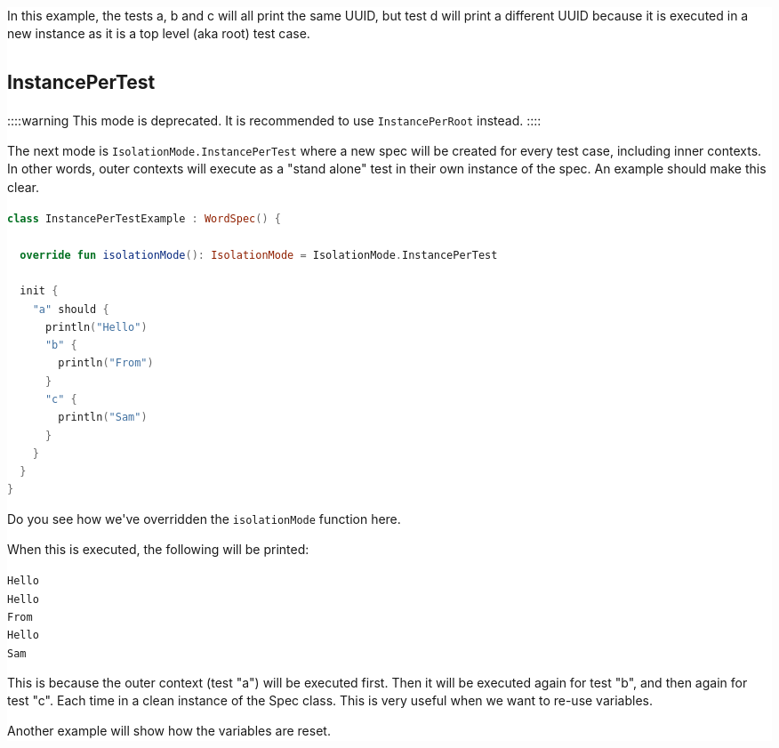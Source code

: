 In this example, the tests a, b and c will all print the same UUID, but test d will print a different UUID because it is
executed in a new instance as it is a top level (aka root) test case.

## InstancePerTest

::::warning
This mode is deprecated. It is recommended to use `InstancePerRoot` instead.
::::

The next mode is `IsolationMode.InstancePerTest` where a new spec will be created for every test case, including inner
contexts.
In other words, outer contexts will execute as a "stand alone" test in their own instance of the spec.
An example should make this clear.

```kotlin
class InstancePerTestExample : WordSpec() {

  override fun isolationMode(): IsolationMode = IsolationMode.InstancePerTest

  init {
    "a" should {
      println("Hello")
      "b" {
        println("From")
      }
      "c" {
        println("Sam")
      }
    }
  }
}
```

Do you see how we've overridden the `isolationMode` function here.

When this is executed, the following will be printed:

```
Hello
Hello
From
Hello
Sam
```

This is because the outer context (test "a") will be executed first. Then it will be executed again for test "b", and
then again for test "c".
Each time in a clean instance of the Spec class. This is very useful when we want to re-use variables.

Another example will show how the variables are reset.
